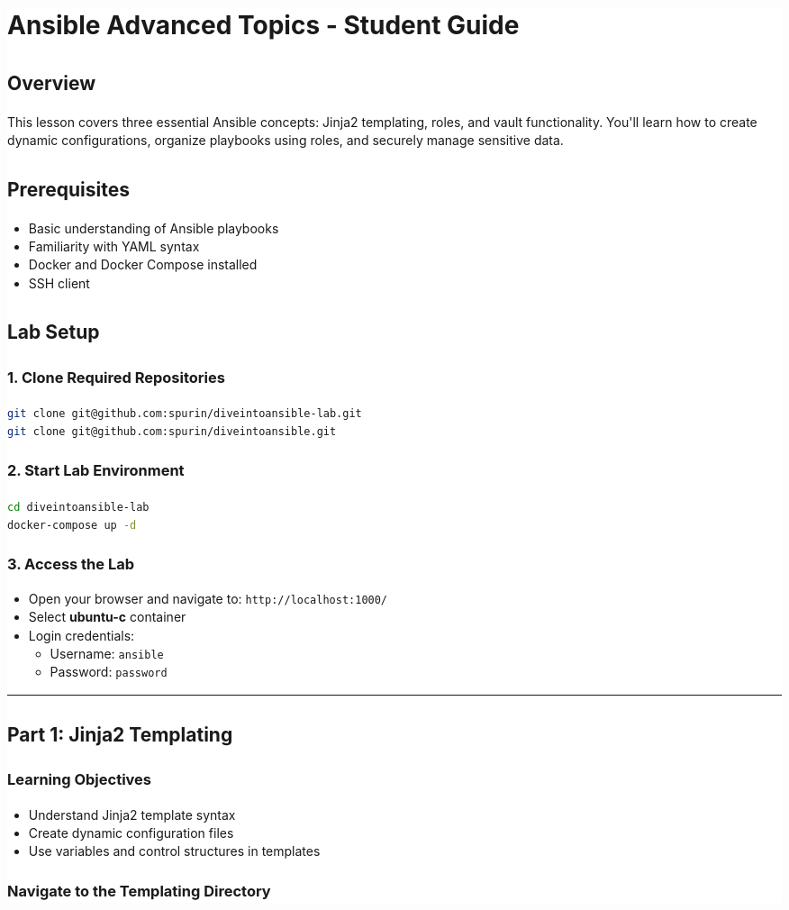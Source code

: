 # Ansible Advanced Topics - Student Guide

## Overview

This lesson covers three essential Ansible concepts: Jinja2 templating, roles, and vault functionality. You'll learn how to create dynamic configurations, organize playbooks using roles, and securely manage sensitive data.

## Prerequisites

- Basic understanding of Ansible playbooks
- Familiarity with YAML syntax
- Docker and Docker Compose installed
- SSH client

## Lab Setup

### 1. Clone Required Repositories

```bash
git clone git@github.com:spurin/diveintoansible-lab.git
git clone git@github.com:spurin/diveintoansible.git
```

### 2. Start Lab Environment

```bash
cd diveintoansible-lab
docker-compose up -d
```

### 3. Access the Lab

- Open your browser and navigate to: `http://localhost:1000/`
- Select **ubuntu-c** container
- Login credentials:
  - Username: `ansible`
  - Password: `password`

---

## Part 1: Jinja2 Templating

### Learning Objectives
- Understand Jinja2 template syntax
- Create dynamic configuration files
- Use variables and control structures in templates

### Navigate to the Templating Directory
